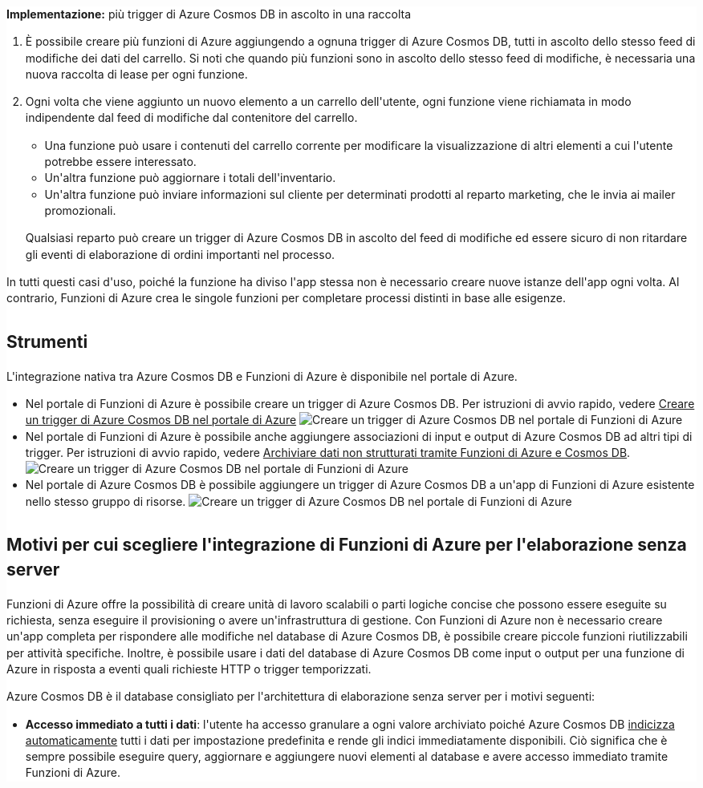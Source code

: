 **Implementazione:** più trigger di Azure Cosmos DB in ascolto in una raccolta

1. È possibile creare più funzioni di Azure aggiungendo a ognuna trigger di Azure Cosmos DB, tutti in ascolto dello stesso feed di modifiche dei dati del carrello. Si noti che quando più funzioni sono in ascolto dello stesso feed di modifiche, è necessaria una nuova raccolta di lease per ogni funzione.
2. Ogni volta che viene aggiunto un nuovo elemento a un carrello dell'utente, ogni funzione viene richiamata in modo indipendente dal feed di modifiche dal contenitore del carrello.
    * Una funzione può usare i contenuti del carrello corrente per modificare la visualizzazione di altri elementi a cui l'utente potrebbe essere interessato.
    * Un'altra funzione può aggiornare i totali dell'inventario.
    * Un'altra funzione può inviare informazioni sul cliente per determinati prodotti al reparto marketing, che le invia ai mailer promozionali. 

    Qualsiasi reparto può creare un trigger di Azure Cosmos DB in ascolto del feed di modifiche ed essere sicuro di non ritardare gli eventi di elaborazione di ordini importanti nel processo.

In tutti questi casi d'uso, poiché la funzione ha diviso l'app stessa non è necessario creare nuove istanze dell'app ogni volta. Al contrario, Funzioni di Azure crea le singole funzioni per completare processi distinti in base alle esigenze.

## <a name="tooling"></a>Strumenti

L'integrazione nativa tra Azure Cosmos DB e Funzioni di Azure è disponibile nel portale di Azure.
* Nel portale di Funzioni di Azure è possibile creare un trigger di Azure Cosmos DB. Per istruzioni di avvio rapido, vedere [Creare un trigger di Azure Cosmos DB nel portale di Azure](https://aka.ms/cosmosdbtriggerportalfunc) ![Creare un trigger di Azure Cosmos DB nel portale di Funzioni di Azure](./media/serverless-computing-database/azure-function-cosmos-db-trigger.png) 
* Nel portale di Funzioni di Azure è possibile anche aggiungere associazioni di input e output di Azure Cosmos DB ad altri tipi di trigger. Per istruzioni di avvio rapido, vedere [Archiviare dati non strutturati tramite Funzioni di Azure e Cosmos DB](../azure-functions/functions-integrate-store-unstructured-data-cosmosdb.md).
    ![Creare un trigger di Azure Cosmos DB nel portale di Funzioni di Azure](./media/serverless-computing-database/function-portal-input-binding.png)
*   Nel portale di Azure Cosmos DB è possibile aggiungere un trigger di Azure Cosmos DB a un'app di Funzioni di Azure esistente nello stesso gruppo di risorse.
    ![Creare un trigger di Azure Cosmos DB nel portale di Funzioni di Azure](./media/serverless-computing-database/cosmos-db-portal.png)

## <a name="why-choose-azure-functions-integration-for-serverless-computing"></a>Motivi per cui scegliere l'integrazione di Funzioni di Azure per l'elaborazione senza server

Funzioni di Azure offre la possibilità di creare unità di lavoro scalabili o parti logiche concise che possono essere eseguite su richiesta, senza eseguire il provisioning o avere un'infrastruttura di gestione. Con Funzioni di Azure non è necessario creare un'app completa per rispondere alle modifiche nel database di Azure Cosmos DB, è possibile creare piccole funzioni riutilizzabili per attività specifiche. Inoltre, è possibile usare i dati del database di Azure Cosmos DB come input o output per una funzione di Azure in risposta a eventi quali richieste HTTP o trigger temporizzati.

Azure Cosmos DB è il database consigliato per l'architettura di elaborazione senza server per i motivi seguenti:

* **Accesso immediato a tutti i dati**: l'utente ha accesso granulare a ogni valore archiviato poiché Azure Cosmos DB [indicizza automaticamente](indexing-policies.md) tutti i dati per impostazione predefinita e rende gli indici immediatamente disponibili. Ciò significa che è sempre possibile eseguire query, aggiornare e aggiungere nuovi elementi al database e avere accesso immediato tramite Funzioni di Azure.
